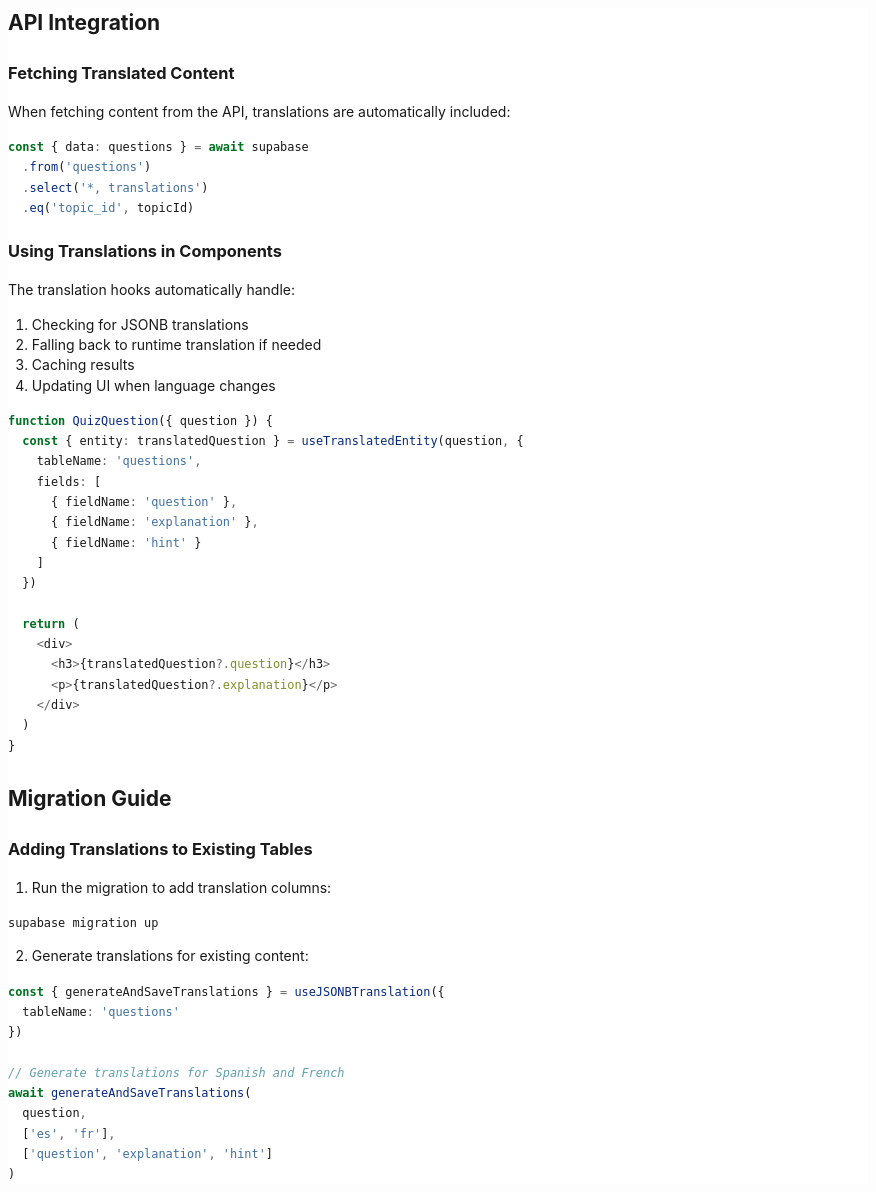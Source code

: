## API Integration

### Fetching Translated Content

When fetching content from the API, translations are automatically included:

```typescript
const { data: questions } = await supabase
  .from('questions')
  .select('*, translations')
  .eq('topic_id', topicId)
```

### Using Translations in Components

The translation hooks automatically handle:
1. Checking for JSONB translations
2. Falling back to runtime translation if needed
3. Caching results
4. Updating UI when language changes

```typescript
function QuizQuestion({ question }) {
  const { entity: translatedQuestion } = useTranslatedEntity(question, {
    tableName: 'questions',
    fields: [
      { fieldName: 'question' },
      { fieldName: 'explanation' },
      { fieldName: 'hint' }
    ]
  })
  
  return (
    <div>
      <h3>{translatedQuestion?.question}</h3>
      <p>{translatedQuestion?.explanation}</p>
    </div>
  )
}
```

## Migration Guide

### Adding Translations to Existing Tables

1. Run the migration to add translation columns:
```bash
supabase migration up
```

2. Generate translations for existing content:
```typescript
const { generateAndSaveTranslations } = useJSONBTranslation({
  tableName: 'questions'
})

// Generate translations for Spanish and French
await generateAndSaveTranslations(
  question,
  ['es', 'fr'],
  ['question', 'explanation', 'hint']
)
```
